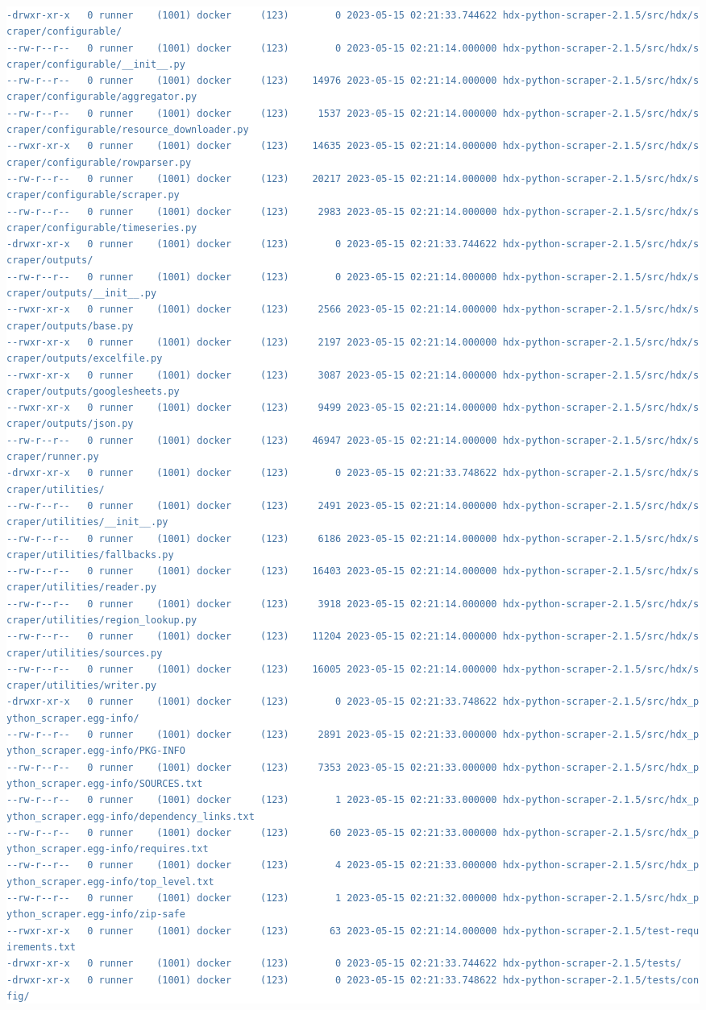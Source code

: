 ```diff
-drwxr-xr-x   0 runner    (1001) docker     (123)        0 2023-05-15 02:21:33.744622 hdx-python-scraper-2.1.5/src/hdx/scraper/configurable/
--rw-r--r--   0 runner    (1001) docker     (123)        0 2023-05-15 02:21:14.000000 hdx-python-scraper-2.1.5/src/hdx/scraper/configurable/__init__.py
--rw-r--r--   0 runner    (1001) docker     (123)    14976 2023-05-15 02:21:14.000000 hdx-python-scraper-2.1.5/src/hdx/scraper/configurable/aggregator.py
--rw-r--r--   0 runner    (1001) docker     (123)     1537 2023-05-15 02:21:14.000000 hdx-python-scraper-2.1.5/src/hdx/scraper/configurable/resource_downloader.py
--rwxr-xr-x   0 runner    (1001) docker     (123)    14635 2023-05-15 02:21:14.000000 hdx-python-scraper-2.1.5/src/hdx/scraper/configurable/rowparser.py
--rw-r--r--   0 runner    (1001) docker     (123)    20217 2023-05-15 02:21:14.000000 hdx-python-scraper-2.1.5/src/hdx/scraper/configurable/scraper.py
--rw-r--r--   0 runner    (1001) docker     (123)     2983 2023-05-15 02:21:14.000000 hdx-python-scraper-2.1.5/src/hdx/scraper/configurable/timeseries.py
-drwxr-xr-x   0 runner    (1001) docker     (123)        0 2023-05-15 02:21:33.744622 hdx-python-scraper-2.1.5/src/hdx/scraper/outputs/
--rw-r--r--   0 runner    (1001) docker     (123)        0 2023-05-15 02:21:14.000000 hdx-python-scraper-2.1.5/src/hdx/scraper/outputs/__init__.py
--rwxr-xr-x   0 runner    (1001) docker     (123)     2566 2023-05-15 02:21:14.000000 hdx-python-scraper-2.1.5/src/hdx/scraper/outputs/base.py
--rwxr-xr-x   0 runner    (1001) docker     (123)     2197 2023-05-15 02:21:14.000000 hdx-python-scraper-2.1.5/src/hdx/scraper/outputs/excelfile.py
--rwxr-xr-x   0 runner    (1001) docker     (123)     3087 2023-05-15 02:21:14.000000 hdx-python-scraper-2.1.5/src/hdx/scraper/outputs/googlesheets.py
--rwxr-xr-x   0 runner    (1001) docker     (123)     9499 2023-05-15 02:21:14.000000 hdx-python-scraper-2.1.5/src/hdx/scraper/outputs/json.py
--rw-r--r--   0 runner    (1001) docker     (123)    46947 2023-05-15 02:21:14.000000 hdx-python-scraper-2.1.5/src/hdx/scraper/runner.py
-drwxr-xr-x   0 runner    (1001) docker     (123)        0 2023-05-15 02:21:33.748622 hdx-python-scraper-2.1.5/src/hdx/scraper/utilities/
--rw-r--r--   0 runner    (1001) docker     (123)     2491 2023-05-15 02:21:14.000000 hdx-python-scraper-2.1.5/src/hdx/scraper/utilities/__init__.py
--rw-r--r--   0 runner    (1001) docker     (123)     6186 2023-05-15 02:21:14.000000 hdx-python-scraper-2.1.5/src/hdx/scraper/utilities/fallbacks.py
--rw-r--r--   0 runner    (1001) docker     (123)    16403 2023-05-15 02:21:14.000000 hdx-python-scraper-2.1.5/src/hdx/scraper/utilities/reader.py
--rw-r--r--   0 runner    (1001) docker     (123)     3918 2023-05-15 02:21:14.000000 hdx-python-scraper-2.1.5/src/hdx/scraper/utilities/region_lookup.py
--rw-r--r--   0 runner    (1001) docker     (123)    11204 2023-05-15 02:21:14.000000 hdx-python-scraper-2.1.5/src/hdx/scraper/utilities/sources.py
--rw-r--r--   0 runner    (1001) docker     (123)    16005 2023-05-15 02:21:14.000000 hdx-python-scraper-2.1.5/src/hdx/scraper/utilities/writer.py
-drwxr-xr-x   0 runner    (1001) docker     (123)        0 2023-05-15 02:21:33.748622 hdx-python-scraper-2.1.5/src/hdx_python_scraper.egg-info/
--rw-r--r--   0 runner    (1001) docker     (123)     2891 2023-05-15 02:21:33.000000 hdx-python-scraper-2.1.5/src/hdx_python_scraper.egg-info/PKG-INFO
--rw-r--r--   0 runner    (1001) docker     (123)     7353 2023-05-15 02:21:33.000000 hdx-python-scraper-2.1.5/src/hdx_python_scraper.egg-info/SOURCES.txt
--rw-r--r--   0 runner    (1001) docker     (123)        1 2023-05-15 02:21:33.000000 hdx-python-scraper-2.1.5/src/hdx_python_scraper.egg-info/dependency_links.txt
--rw-r--r--   0 runner    (1001) docker     (123)       60 2023-05-15 02:21:33.000000 hdx-python-scraper-2.1.5/src/hdx_python_scraper.egg-info/requires.txt
--rw-r--r--   0 runner    (1001) docker     (123)        4 2023-05-15 02:21:33.000000 hdx-python-scraper-2.1.5/src/hdx_python_scraper.egg-info/top_level.txt
--rw-r--r--   0 runner    (1001) docker     (123)        1 2023-05-15 02:21:32.000000 hdx-python-scraper-2.1.5/src/hdx_python_scraper.egg-info/zip-safe
--rwxr-xr-x   0 runner    (1001) docker     (123)       63 2023-05-15 02:21:14.000000 hdx-python-scraper-2.1.5/test-requirements.txt
-drwxr-xr-x   0 runner    (1001) docker     (123)        0 2023-05-15 02:21:33.744622 hdx-python-scraper-2.1.5/tests/
-drwxr-xr-x   0 runner    (1001) docker     (123)        0 2023-05-15 02:21:33.748622 hdx-python-scraper-2.1.5/tests/config/
```